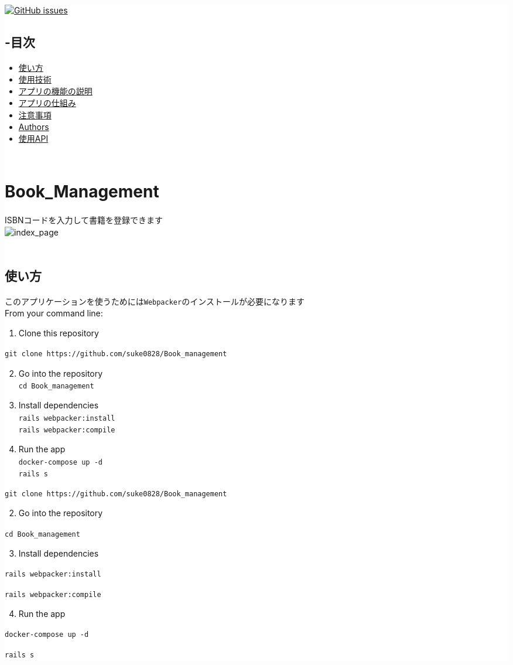 
[![GitHub issues](https://img.shields.io/github/issues/suke0828/Book_management)](https://github.com/suke0828/Book_management/issues)

-目次
-----------------
* [使い方](#使い方)
* [使用技術](#使用技術)
* [アプリの機能の説明](#アプリの機能の説明)
* [アプリの仕組み](#アプリの仕組み)
* [注意事項](#注意事項)
* [Authors](#authors)
* [使用API](#使用api)
</br></br>

# Book_Management

ISBNコードを入力して書籍を登録できます  
<img width="100%" alt="index_page" src="https://user-images.githubusercontent.com/70358393/124338563-98a5e480-dbe3-11eb-8a07-f89ee1283fa0.png"></br>
</br>

## 使い方
このアプリケーションを使うためには`Webpacker`のインストールが必要になります  
From your command line:  


1. Clone this repository  

```git clone https://github.com/suke0828/Book_management```  

2. Go into the repository  
```cd Book_management```  

3. Install dependencies  
```rails webpacker:install```  
```rails webpacker:compile```  

4. Run the app  
```docker-compose up -d```  
```rails s```  

```
git clone https://github.com/suke0828/Book_management
```  

2. Go into the repository  
```
cd Book_management
```  

3. Install dependencies  
```
rails webpacker:install
```  

```
rails webpacker:compile
```  

4. Run the app  
```
docker-compose up -d
```

```
rails s
```  
```